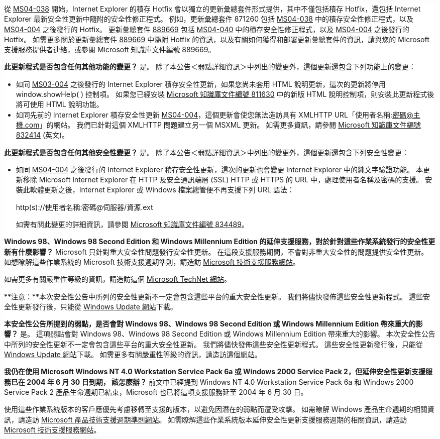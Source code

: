 從 [MS04-038](http://www.microsoft.com/taiwan/security/bulletin/ms04-038.mspx) 開始，Internet Explorer 的積存 Hotfix 會以獨立的更新彙總套件形式提供，其中不僅包括積存 Hotfix，還包括 Internet Explorer 最新安全性更新中隨附的安全性修正程式。 例如，更新彙總套件 871260 包括 [MS04-038](http://www.microsoft.com/taiwan/security/bulletin/ms04-038.mspx) 中的積存安全性修正程式，以及 [MS04-004](http://www.microsoft.com/taiwan/security/bulletins/ms04-004.asp) 之後發行的 Hotfix。 更新彙總套件 [889669](http://support.microsoft.com/kb/889669) 包括 [MS04-040](http://localhost/taiwan/security/bulletin/ms04-040.mspx) 中的積存安全性修正程式，以及 [MS04-004](http://www.microsoft.com/taiwan/security/bulletins/ms04-004.asp) 之後發行的 Hotfix。 如需更多關於更新彙總套件 [889669](http://support.microsoft.com/kb/889669) 中隨附 Hotfix 的資訊，以及有關如何獲得和部署更新彙總套件的資訊，請與您的 Microsoft 支援服務提供者連絡，或參閱 [Microsoft 知識庫文件編號 889669](http://support.microsoft.com/kb/889669)。

**此更新程式是否包含任何其他功能的變更？**
是。 除了本公告＜弱點詳細資訊＞中列出的變更外，這個更新還包含下列功能上的變更：

-   如同 [MS03-004](http://www.microsoft.com/taiwan/security/bulletins/ms03-004.asp) 之後發行的 Internet Explorer 積存安全性更新，如果您尚未套用 HTML 說明更新，這次的更新將停用 window.showHelp( ) 控制項。 如果您已經安裝 [Microsoft 知識庫文件編號 811630](http://support.microsoft.com/kb/811630) 中的新版 HTML 說明控制項，則安裝此更新程式後將可使用 HTML 說明功能。
-   如同先前的 Internet Explorer 積存安全性更新 [MS04-004](http://www.microsoft.com/taiwan/security/bulletins/ms04-004.asp)，這個更新會使您無法造訪具有 XMLHTTP URL「使用者名稱:密碼@主機.com」的網站。 我們已針對這個 XMLHTTP 問題建立另一個 MSXML 更新。 如需更多資訊，請參閱 [Microsoft 知識庫文件編號 832414](http://support.microsoft.com/kb/832414) (英文)。

**此更新程式是否包含任何其他安全性變更？**
是。 除了本公告＜弱點詳細資訊＞中列出的變更外，這個更新還包含下列安全性變更：

-   如同 [MS04-004](http://www.microsoft.com/taiwan/security/bulletins/ms04-004.asp) 之後發行的 Internet Explorer 積存安全性更新，這次的更新也會變更 Internet Explorer 中的純文字驗證功能。 本更新移除 Microsoft Internet Explorer 在 HTTP 及安全通訊端層 (SSL) HTTP 或 HTTPS 的 URL 中，處理使用者名稱及密碼的支援。 安裝此軟體更新之後，Internet Explorer 或 Windows 檔案總管便不再支援下列 URL 語法：

    http(s)://使用者名稱:密碼@伺服器/資源.ext

    如需有關此變更的詳細資訊，請參閱 [Microsoft 知識庫文件編號 834489](http://support.microsoft.com/kb/834489)。

**Windows 98、Windows 98 Second Edition 和 Windows Millennium Edition 的延伸支援服務，對於針對這些作業系統發行的安全性更新有什麼影響？**
Microsoft 只針對重大安全性問題發行安全性更新。 在這段支援服務期間，不會對非重大安全性的問題提供安全性更新。 如想瞭解這些作業系統的 Microsoft 技術支援週期準則，請造訪 [Microsoft 技術支援服務網站](http://go.microsoft.com/fwlink/?linkid=33327)。

如需更多有關嚴重性等級的資訊，請造訪這個 [Microsoft TechNet 網站](http://technet.microsoft.com/security/bulletin/rating)。

**注意：**本次安全性公告中所列的安全性更新不一定會包含這些平台的重大安全性更新。 我們將儘快發佈這些安全性更新程式。 這些安全性更新發行後，只能從 [Windows Update 網站](http://go.microsoft.com/fwlink/?linkid=21130)下載。

**本安全性公告所提到的弱點，是否會對 Windows 98、Windows 98 Second Edition 或 Windows Millennium Edition 帶來重大的影響？**
是。 這項弱點會對 Windows 98、Windows 98 Second Edition 或 Windows Millennium Edition 帶來重大的影響。 本次安全性公告中所列的安全性更新不一定會包含這些平台的重大安全性更新。 我們將儘快發佈這些安全性更新程式。 這些安全性更新發行後，只能從 [Windows Update 網站](http://go.microsoft.com/fwlink/?linkid=21130)下載。 如需更多有關嚴重性等級的資訊，請造訪這個[網站](http://technet.microsoft.com/security/bulletin/rating)。

**我仍在使用 Microsoft Windows NT 4.0 Workstation Service Pack 6a 或 Windows 2000 Service Pack 2，但延伸安全性更新支援服務已在 2004 年 6 月 30 日到期， 該怎麼辦？**
前文中已經提到 Windows NT 4.0 Workstation Service Pack 6a 和 Windows 2000 Service Pack 2 產品生命週期已結束，Microsoft 也已將這項支援服務延至 2004 年 6 月 30 日。

使用這些作業系統版本的客戶應優先考慮移轉至支援的版本，以避免因潛在的弱點而遭受攻擊。 如需瞭解 Windows 產品生命週期的相關資訊，請造訪 [Microsoft 產品技術支援週期準則網站](http://go.microsoft.com/fwlink/?linkid=21742)。 如需瞭解這些作業系統版本延伸安全性更新支援服務週期的相關資訊，請造訪 [Microsoft 技術支援服務網站](http://go.microsoft.com/fwlink/?linkid=33328)。
